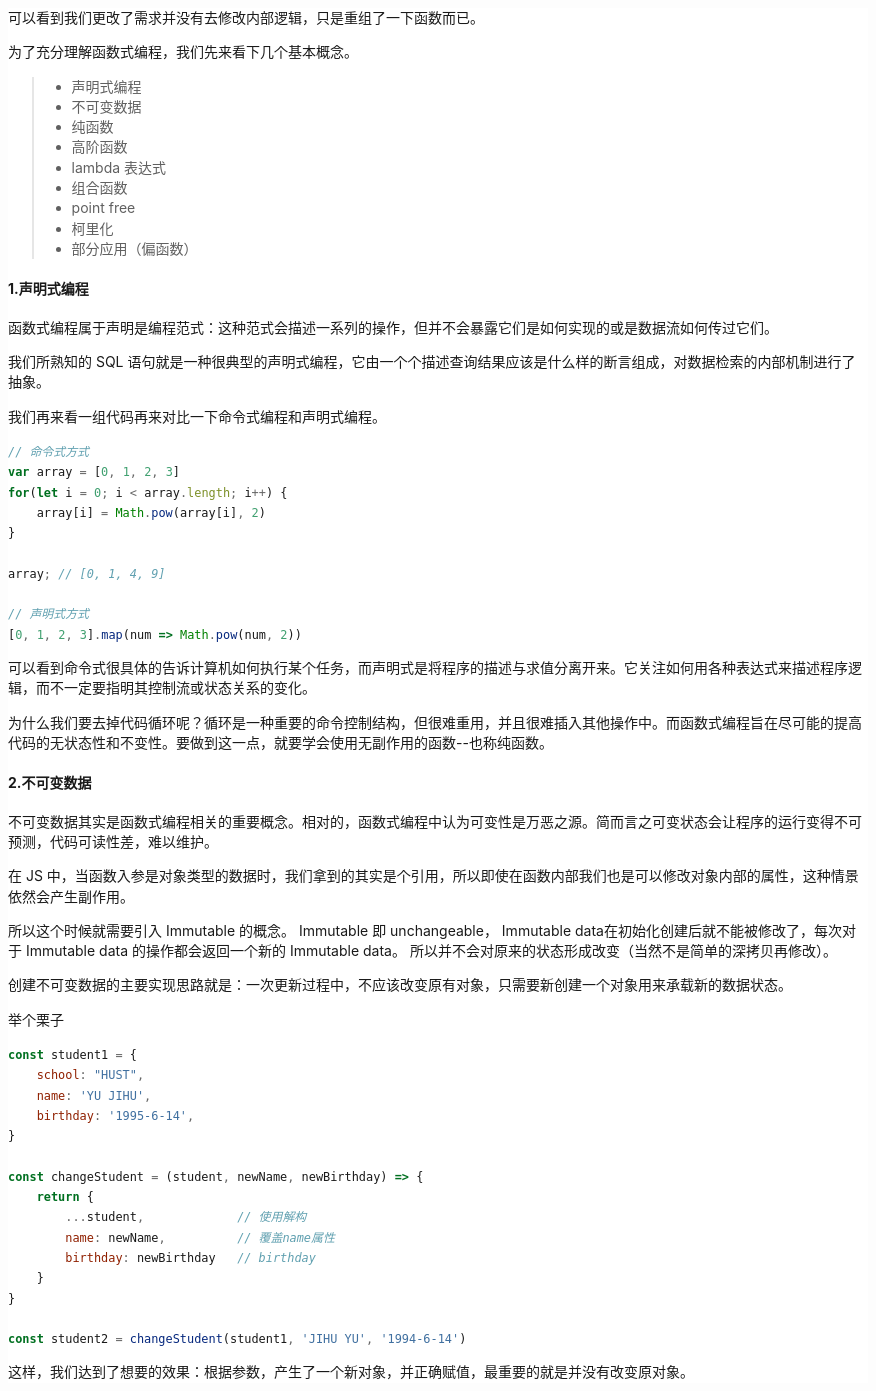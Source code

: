 可以看到我们更改了需求并没有去修改内部逻辑，只是重组了一下函数而已。

为了充分理解函数式编程，我们先来看下几个基本概念。
>* 声明式编程
>* 不可变数据
>* 纯函数
>* 高阶函数
>* lambda 表达式
>* 组合函数
>* point free
>* 柯里化
>* 部分应用（偏函数）

#### 1.声明式编程
函数式编程属于声明是编程范式：这种范式会描述一系列的操作，但并不会暴露它们是如何实现的或是数据流如何传过它们。

我们所熟知的 SQL 语句就是一种很典型的声明式编程，它由一个个描述查询结果应该是什么样的断言组成，对数据检索的内部机制进行了抽象。

我们再来看一组代码再来对比一下命令式编程和声明式编程。

```javascript
// 命令式方式
var array = [0, 1, 2, 3]
for(let i = 0; i < array.length; i++) {
    array[i] = Math.pow(array[i], 2)
}

array; // [0, 1, 4, 9]

// 声明式方式
[0, 1, 2, 3].map(num => Math.pow(num, 2))
```
可以看到命令式很具体的告诉计算机如何执行某个任务，而声明式是将程序的描述与求值分离开来。它关注如何用各种表达式来描述程序逻辑，而不一定要指明其控制流或状态关系的变化。

为什么我们要去掉代码循环呢？循环是一种重要的命令控制结构，但很难重用，并且很难插入其他操作中。而函数式编程旨在尽可能的提高代码的无状态性和不变性。要做到这一点，就要学会使用无副作用的函数--也称纯函数。

#### 2.不可变数据
不可变数据其实是函数式编程相关的重要概念。相对的，函数式编程中认为可变性是万恶之源。简而言之可变状态会让程序的运行变得不可预测，代码可读性差，难以维护。

在 JS 中，当函数入参是对象类型的数据时，我们拿到的其实是个引用，所以即使在函数内部我们也是可以修改对象内部的属性，这种情景依然会产生副作用。

所以这个时候就需要引入 Immutable 的概念。 Immutable 即 unchangeable， Immutable data在初始化创建后就不能被修改了，每次对于 Immutable data 的操作都会返回一个新的 Immutable data。 所以并不会对原来的状态形成改变（当然不是简单的深拷贝再修改）。

创建不可变数据的主要实现思路就是：一次更新过程中，不应该改变原有对象，只需要新创建一个对象用来承载新的数据状态。

举个栗子
```javascript
const student1 = {
    school: "HUST", 
    name: 'YU JIHU',
    birthday: '1995-6-14',
}

const changeStudent = (student, newName, newBirthday) => {
    return {
        ...student,             // 使用解构
        name: newName,          // 覆盖name属性
        birthday: newBirthday   // birthday
    }
}

const student2 = changeStudent(student1, 'JIHU YU', '1994-6-14')
```
这样，我们达到了想要的效果：根据参数，产生了一个新对象，并正确赋值，最重要的就是并没有改变原对象。
